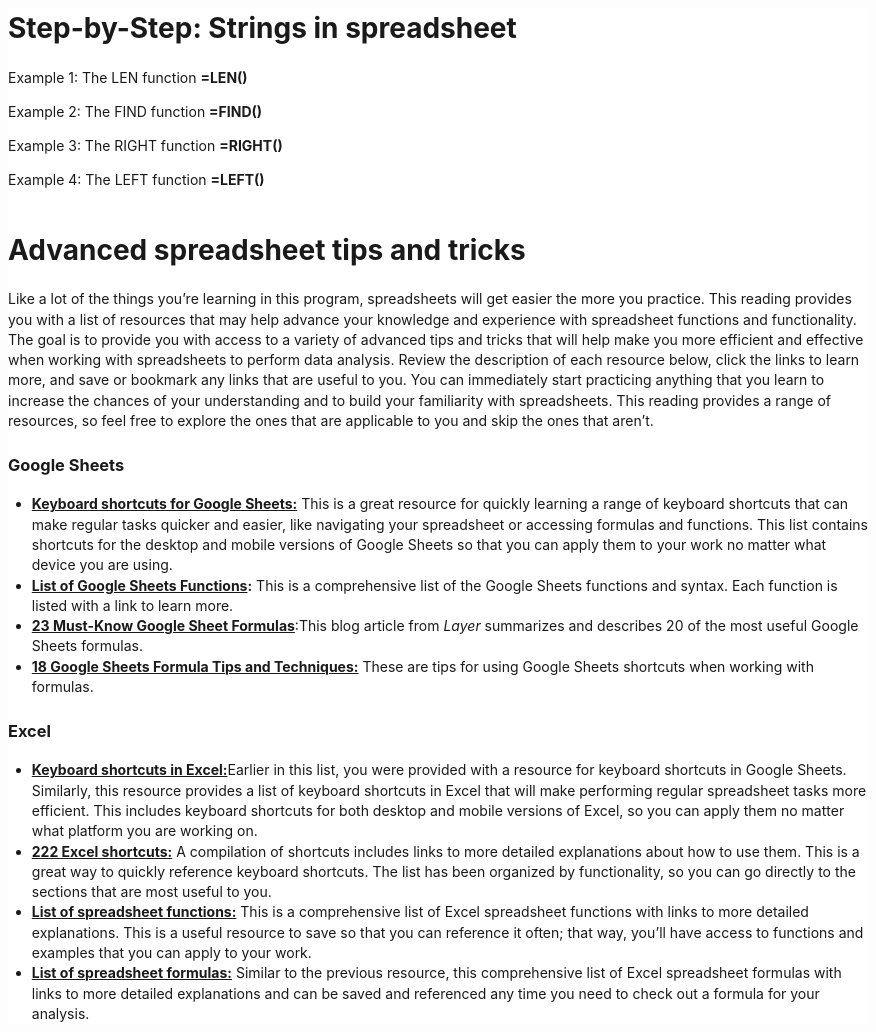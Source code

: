 # Step-by-Step: Strings in spreadsheet

Example 1: The LEN function **=LEN()**

Example 2: The FIND function **=FIND()**

Example 3: The RIGHT function **=RIGHT()**

Example 4: The LEFT function **=LEFT()**

# Advanced spreadsheet tips and tricks

Like a lot of the things you’re learning in this program, spreadsheets will get easier the more you practice. This reading provides you with a list of resources that may help advance your knowledge and experience with spreadsheet functions and functionality. The goal is to provide you with access to a variety of advanced tips and tricks that will help make you more efficient and effective when working with spreadsheets to perform data analysis. Review the description of each resource below, click the links to learn more, and save or bookmark any links that are useful to you. You can immediately start practicing anything that you learn to increase the chances of your understanding and to build your familiarity with spreadsheets. This reading provides a range of resources, so feel free to explore the ones that are applicable to you and skip the ones that aren’t.

### Google Sheets

* [**Keyboard shortcuts for Google Sheets:**](https://support.google.com/docs/answer/181110 "This link takes you to the Google Help Center page for keyboard shortcuts in Google Sheets.") This is a great resource for quickly learning a range of keyboard shortcuts that can make regular tasks quicker and easier, like navigating your spreadsheet or accessing formulas and functions. This list contains shortcuts for the desktop and mobile versions of Google Sheets so that you can apply them to your work no matter what device you are using.
* [**List of Google Sheets Functions**](https://support.google.com/docs/table/25273?hl=en "This link takes you to the Google Help Center page listing the functions in Google Sheets.")**:** This is a comprehensive list of the Google Sheets functions and syntax. Each function is listed with a link to learn more.
* [**23 Must-Know Google Sheet Formulas**](https://blog.golayer.io/google-sheets/google-sheets-formulas "23 must-know google sheet formulas"):This blog article from *Layer* summarizes and describes 20 of the most useful Google Sheets formulas.
* [**18 Google Sheets Formula Tips and Techniques:**](https://www.benlcollins.com/spreadsheets/google-sheets-formulas-techniques/ "This link takes you to tips and techniques for working with forumulas in Google Sheets.") These are tips for using Google Sheets shortcuts when working with formulas.

### Excel

* [**Keyboard shortcuts in Excel:**](https://support.microsoft.com/en-us/office/keyboard-shortcuts-in-excel-1798d9d5-842a-42b8-9c99-9b7213f0040f?ui=en-US&rs=en-US&ad=US "This link takes you to the Microsoft Support page for keyboard shortcuts in Excel.")Earlier in this list, you were provided with a resource for keyboard shortcuts in Google Sheets. Similarly, this resource provides a list of keyboard shortcuts in Excel that will make performing regular spreadsheet tasks more efficient. This includes keyboard shortcuts for both desktop and mobile versions of Excel, so you can apply them no matter what platform you are working on.
* [**222 Excel shortcuts:**](https://exceljet.net/keyboard-shortcuts "This link takes you to a list of Excel keyboard shortcuts.") A compilation of shortcuts includes links to more detailed explanations about how to use them. This is a great way to quickly reference keyboard shortcuts. The list has been organized by functionality, so you can go directly to the sections that are most useful to you.
* [**List of spreadsheet functions:**](https://exceljet.net/excel-functions "This link takes you to an online list of Excel functions.") This is a comprehensive list of Excel spreadsheet functions with links to more detailed explanations. This is a useful resource to save so that you can reference it often; that way, you’ll have access to functions and examples that you can apply to your work.
* [**List of spreadsheet formulas:**](https://exceljet.net/formulas "This link takes you to an online list of Excel formulas.") Similar to the previous resource, this comprehensive list of Excel spreadsheet formulas with links to more detailed explanations and can be saved and referenced any time you need to check out a formula for your analysis.